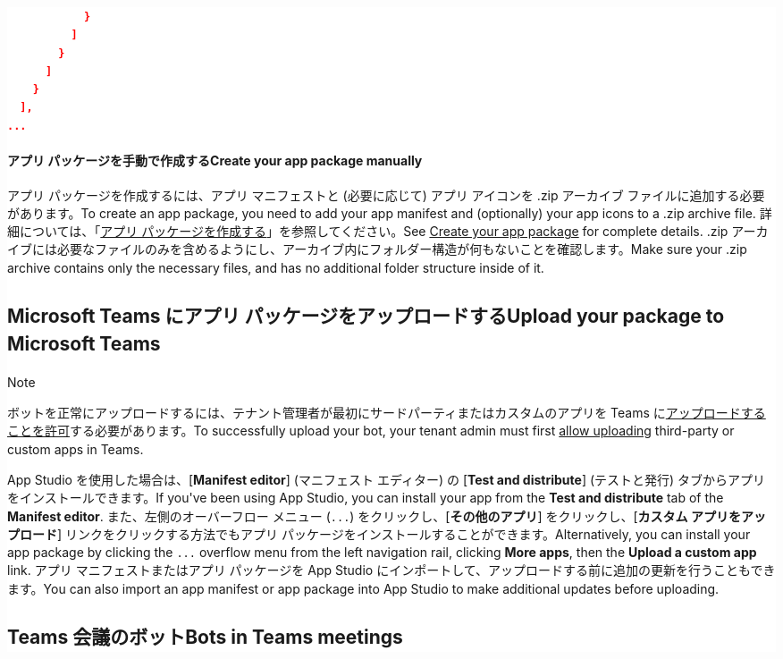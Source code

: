 ```json
            }
          ]
        }
      ]
    }
  ],
...
```

#### <a name="create-your-app-package-manually"></a><span data-ttu-id="d75ff-234">アプリ パッケージを手動で作成する</span><span class="sxs-lookup"><span data-stu-id="d75ff-234">Create your app package manually</span></span>

<span data-ttu-id="d75ff-235">アプリ パッケージを作成するには、アプリ マニフェストと (必要に応じて) アプリ アイコンを .zip アーカイブ ファイルに追加する必要があります。</span><span class="sxs-lookup"><span data-stu-id="d75ff-235">To create an app package, you need to add your app manifest and (optionally) your app icons to a .zip archive file.</span></span> <span data-ttu-id="d75ff-236">詳細については、「[アプリ パッケージを作成する](~/concepts/build-and-test/apps-package.md)」を参照してください。</span><span class="sxs-lookup"><span data-stu-id="d75ff-236">See [Create your app package](~/concepts/build-and-test/apps-package.md) for complete details.</span></span> <span data-ttu-id="d75ff-237">.zip アーカイブには必要なファイルのみを含めるようにし、アーカイブ内にフォルダー構造が何もないことを確認します。</span><span class="sxs-lookup"><span data-stu-id="d75ff-237">Make sure your .zip archive contains only the necessary files, and has no additional folder structure inside of it.</span></span>

## <a name="upload-your-package-to-microsoft-teams"></a><span data-ttu-id="d75ff-238">Microsoft Teams にアプリ パッケージをアップロードする</span><span class="sxs-lookup"><span data-stu-id="d75ff-238">Upload your package to Microsoft Teams</span></span>

> [!NOTE]
> <span data-ttu-id="d75ff-239">ボットを正常にアップロードするには、テナント管理者が最初にサードパーティまたはカスタムのアプリを Teams に[アップロードすることを許可](/microsoftteams/manage-apps#manage-org-wide-app-settings)する必要があります。</span><span class="sxs-lookup"><span data-stu-id="d75ff-239">To successfully upload your bot, your tenant admin must first [allow uploading](/microsoftteams/manage-apps#manage-org-wide-app-settings) third-party or custom apps in Teams.</span></span>

<span data-ttu-id="d75ff-240">App Studio を使用した場合は、[**Manifest editor**] (マニフェスト エディター) の [**Test and distribute**] (テストと発行) タブからアプリをインストールできます。</span><span class="sxs-lookup"><span data-stu-id="d75ff-240">If you've been using App Studio, you can install your app from the **Test and distribute** tab of the **Manifest editor**.</span></span> <span data-ttu-id="d75ff-241">また、左側のオーバーフロー メニュー (`...`) をクリックし、[**その他のアプリ**] をクリックし、[**カスタム アプリをアップロード**] リンクをクリックする方法でもアプリ パッケージをインストールすることができます。</span><span class="sxs-lookup"><span data-stu-id="d75ff-241">Alternatively, you can install your app package by clicking the `...` overflow menu from the left navigation rail, clicking **More apps**, then the **Upload a custom app** link.</span></span> <span data-ttu-id="d75ff-242">アプリ マニフェストまたはアプリ パッケージを App Studio にインポートして、アップロードする前に追加の更新を行うこともできます。</span><span class="sxs-lookup"><span data-stu-id="d75ff-242">You can also import an app manifest or app package into App Studio to make additional updates before uploading.</span></span>

## <a name="bots-in-teams-meetings"></a><span data-ttu-id="d75ff-243">Teams 会議のボット</span><span class="sxs-lookup"><span data-stu-id="d75ff-243">Bots in Teams meetings</span></span>
